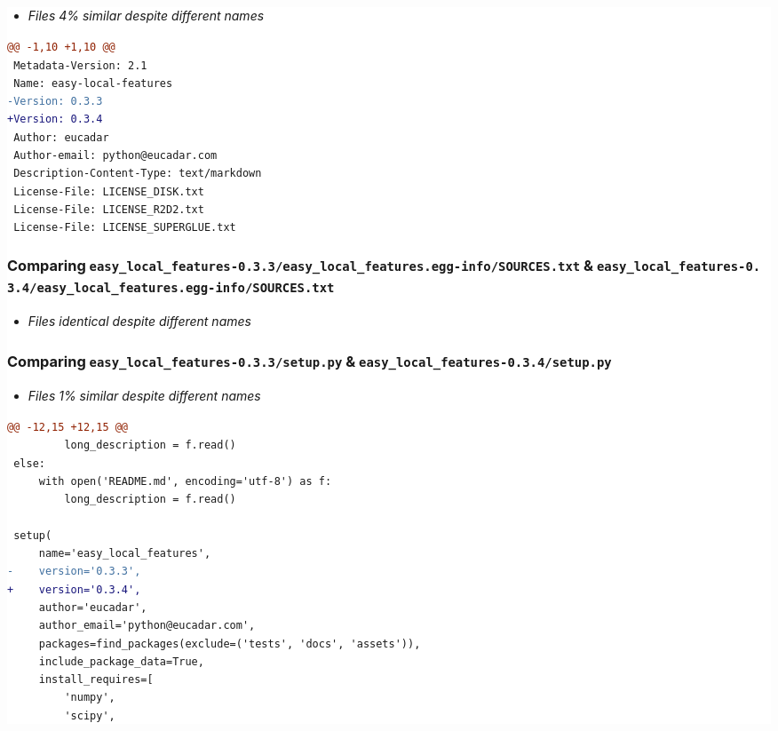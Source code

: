  * *Files 4% similar despite different names*

```diff
@@ -1,10 +1,10 @@
 Metadata-Version: 2.1
 Name: easy-local-features
-Version: 0.3.3
+Version: 0.3.4
 Author: eucadar
 Author-email: python@eucadar.com
 Description-Content-Type: text/markdown
 License-File: LICENSE_DISK.txt
 License-File: LICENSE_R2D2.txt
 License-File: LICENSE_SUPERGLUE.txt
```

### Comparing `easy_local_features-0.3.3/easy_local_features.egg-info/SOURCES.txt` & `easy_local_features-0.3.4/easy_local_features.egg-info/SOURCES.txt`

 * *Files identical despite different names*

### Comparing `easy_local_features-0.3.3/setup.py` & `easy_local_features-0.3.4/setup.py`

 * *Files 1% similar despite different names*

```diff
@@ -12,15 +12,15 @@
         long_description = f.read()
 else:
     with open('README.md', encoding='utf-8') as f:
         long_description = f.read()
 
 setup(
     name='easy_local_features',
-    version='0.3.3',
+    version='0.3.4',
     author='eucadar',
     author_email='python@eucadar.com',
     packages=find_packages(exclude=('tests', 'docs', 'assets')),
     include_package_data=True,
     install_requires=[
         'numpy',
         'scipy',
```


